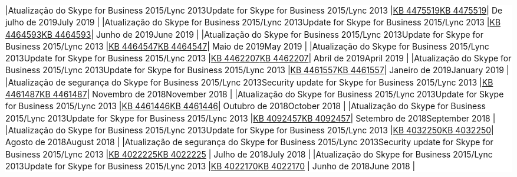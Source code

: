 |<span data-ttu-id="8c1a1-262">Atualização do Skype for Business 2015/Lync 2013</span><span class="sxs-lookup"><span data-stu-id="8c1a1-262">Update for Skype for Business 2015/Lync 2013</span></span> |[<span data-ttu-id="8c1a1-263">KB 4475519</span><span class="sxs-lookup"><span data-stu-id="8c1a1-263">KB 4475519</span></span>](https://support.microsoft.com/kb/4475519/)| <span data-ttu-id="8c1a1-264">De julho de 2019</span><span class="sxs-lookup"><span data-stu-id="8c1a1-264">July 2019</span></span> |
|<span data-ttu-id="8c1a1-265">Atualização do Skype for Business 2015/Lync 2013</span><span class="sxs-lookup"><span data-stu-id="8c1a1-265">Update for Skype for Business 2015/Lync 2013</span></span> |[<span data-ttu-id="8c1a1-266">KB 4464593</span><span class="sxs-lookup"><span data-stu-id="8c1a1-266">KB 4464593</span></span>](https://support.microsoft.com/kb/4464593/)| <span data-ttu-id="8c1a1-267">Junho de 2019</span><span class="sxs-lookup"><span data-stu-id="8c1a1-267">June 2019</span></span> |
|<span data-ttu-id="8c1a1-268">Atualização do Skype for Business 2015/Lync 2013</span><span class="sxs-lookup"><span data-stu-id="8c1a1-268">Update for Skype for Business 2015/Lync 2013</span></span> |[<span data-ttu-id="8c1a1-269">KB 4464547</span><span class="sxs-lookup"><span data-stu-id="8c1a1-269">KB 4464547</span></span>](https://support.microsoft.com/kb/4464547/)| <span data-ttu-id="8c1a1-270">Maio de 2019</span><span class="sxs-lookup"><span data-stu-id="8c1a1-270">May 2019</span></span> |
|<span data-ttu-id="8c1a1-271">Atualização do Skype for Business 2015/Lync 2013</span><span class="sxs-lookup"><span data-stu-id="8c1a1-271">Update for Skype for Business 2015/Lync 2013</span></span> |[<span data-ttu-id="8c1a1-272">KB 4462207</span><span class="sxs-lookup"><span data-stu-id="8c1a1-272">KB 4462207</span></span>](https://support.microsoft.com/kb/4462207/)| <span data-ttu-id="8c1a1-273">Abril de 2019</span><span class="sxs-lookup"><span data-stu-id="8c1a1-273">April 2019</span></span> |
|<span data-ttu-id="8c1a1-274">Atualização do Skype for Business 2015/Lync 2013</span><span class="sxs-lookup"><span data-stu-id="8c1a1-274">Update for Skype for Business 2015/Lync 2013</span></span> |[<span data-ttu-id="8c1a1-275">KB 4461557</span><span class="sxs-lookup"><span data-stu-id="8c1a1-275">KB 4461557</span></span>](https://support.microsoft.com/kb/4461557/)| <span data-ttu-id="8c1a1-276">Janeiro de 2019</span><span class="sxs-lookup"><span data-stu-id="8c1a1-276">January 2019</span></span> |
|<span data-ttu-id="8c1a1-277">Atualização de segurança do Skype for Business 2015/Lync 2013</span><span class="sxs-lookup"><span data-stu-id="8c1a1-277">Security update for Skype for Business 2015/Lync 2013</span></span> |[<span data-ttu-id="8c1a1-278">KB 4461487</span><span class="sxs-lookup"><span data-stu-id="8c1a1-278">KB 4461487</span></span>](https://support.microsoft.com/kb/4461487/)| <span data-ttu-id="8c1a1-279">Novembro de 2018</span><span class="sxs-lookup"><span data-stu-id="8c1a1-279">November 2018</span></span> |
|<span data-ttu-id="8c1a1-280">Atualização do Skype for Business 2015/Lync 2013</span><span class="sxs-lookup"><span data-stu-id="8c1a1-280">Update for Skype for Business 2015/Lync 2013</span></span> |[<span data-ttu-id="8c1a1-281">KB 4461446</span><span class="sxs-lookup"><span data-stu-id="8c1a1-281">KB 4461446</span></span>](https://support.microsoft.com/kb/4461446/)| <span data-ttu-id="8c1a1-282">Outubro de 2018</span><span class="sxs-lookup"><span data-stu-id="8c1a1-282">October 2018</span></span> |
|<span data-ttu-id="8c1a1-283">Atualização do Skype for Business 2015/Lync 2013</span><span class="sxs-lookup"><span data-stu-id="8c1a1-283">Update for Skype for Business 2015/Lync 2013</span></span> |[<span data-ttu-id="8c1a1-284">KB 4092457</span><span class="sxs-lookup"><span data-stu-id="8c1a1-284">KB 4092457</span></span>](https://support.microsoft.com/kb/4092457/)| <span data-ttu-id="8c1a1-285">Setembro de 2018</span><span class="sxs-lookup"><span data-stu-id="8c1a1-285">September 2018</span></span> |
|<span data-ttu-id="8c1a1-286">Atualização do Skype for Business 2015/Lync 2013</span><span class="sxs-lookup"><span data-stu-id="8c1a1-286">Update for Skype for Business 2015/Lync 2013</span></span> |[<span data-ttu-id="8c1a1-287">KB 4032250</span><span class="sxs-lookup"><span data-stu-id="8c1a1-287">KB 4032250</span></span>](https://support.microsoft.com/kb/4032250/)| <span data-ttu-id="8c1a1-288">Agosto de 2018</span><span class="sxs-lookup"><span data-stu-id="8c1a1-288">August 2018</span></span> |
|<span data-ttu-id="8c1a1-289">Atualização de segurança do Skype for Business 2015/Lync 2013</span><span class="sxs-lookup"><span data-stu-id="8c1a1-289">Security update for Skype for Business 2015/Lync 2013</span></span> |[<span data-ttu-id="8c1a1-290">KB 4022225</span><span class="sxs-lookup"><span data-stu-id="8c1a1-290">KB 4022225</span></span>](https://support.microsoft.com/kb/4022225) | <span data-ttu-id="8c1a1-291">Julho de 2018</span><span class="sxs-lookup"><span data-stu-id="8c1a1-291">July 2018</span></span> |
|<span data-ttu-id="8c1a1-292">Atualização do Skype for Business 2015/Lync 2013</span><span class="sxs-lookup"><span data-stu-id="8c1a1-292">Update for Skype for Business 2015/Lync 2013</span></span> |[<span data-ttu-id="8c1a1-293">KB 4022170</span><span class="sxs-lookup"><span data-stu-id="8c1a1-293">KB 4022170</span></span>](https://support.microsoft.com/kb/4022170) | <span data-ttu-id="8c1a1-294">Junho de 2018</span><span class="sxs-lookup"><span data-stu-id="8c1a1-294">June 2018</span></span> |